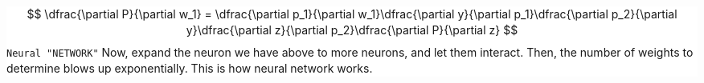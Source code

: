 $$
\dfrac{\partial P}{\partial w_1} = \dfrac{\partial p_1}{\partial w_1}\dfrac{\partial y}{\partial p_1}\dfrac{\partial p_2}{\partial y}\dfrac{\partial z}{\partial p_2}\dfrac{\partial P}{\partial z}
$$
`Neural "NETWORK"`
Now, expand the neuron we have above to more neurons, and let them interact. Then, the number of weights to determine blows up exponentially. This is how neural network works. 

